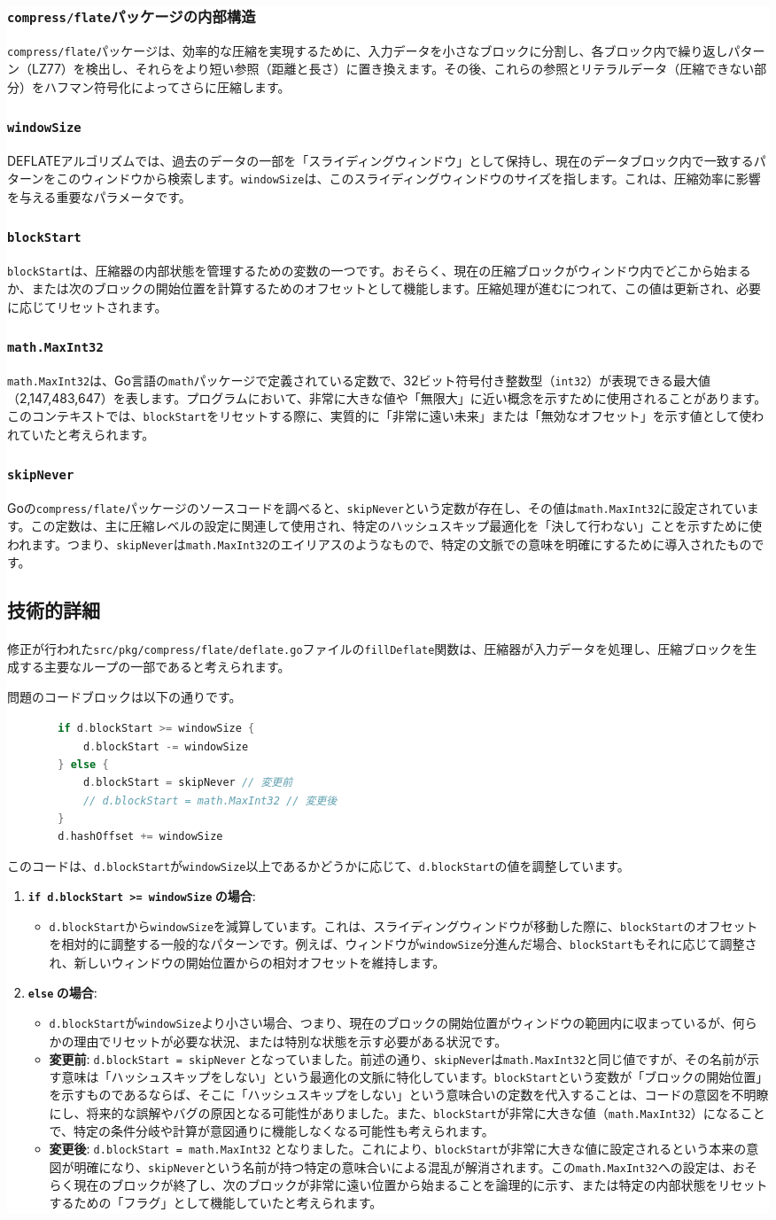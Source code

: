 ### `compress/flate`パッケージの内部構造

`compress/flate`パッケージは、効率的な圧縮を実現するために、入力データを小さなブロックに分割し、各ブロック内で繰り返しパターン（LZ77）を検出し、それらをより短い参照（距離と長さ）に置き換えます。その後、これらの参照とリテラルデータ（圧縮できない部分）をハフマン符号化によってさらに圧縮します。

### `windowSize`

DEFLATEアルゴリズムでは、過去のデータの一部を「スライディングウィンドウ」として保持し、現在のデータブロック内で一致するパターンをこのウィンドウから検索します。`windowSize`は、このスライディングウィンドウのサイズを指します。これは、圧縮効率に影響を与える重要なパラメータです。

### `blockStart`

`blockStart`は、圧縮器の内部状態を管理するための変数の一つです。おそらく、現在の圧縮ブロックがウィンドウ内でどこから始まるか、または次のブロックの開始位置を計算するためのオフセットとして機能します。圧縮処理が進むにつれて、この値は更新され、必要に応じてリセットされます。

### `math.MaxInt32`

`math.MaxInt32`は、Go言語の`math`パッケージで定義されている定数で、32ビット符号付き整数型（`int32`）が表現できる最大値（2,147,483,647）を表します。プログラムにおいて、非常に大きな値や「無限大」に近い概念を示すために使用されることがあります。このコンテキストでは、`blockStart`をリセットする際に、実質的に「非常に遠い未来」または「無効なオフセット」を示す値として使われていたと考えられます。

### `skipNever`

Goの`compress/flate`パッケージのソースコードを調べると、`skipNever`という定数が存在し、その値は`math.MaxInt32`に設定されています。この定数は、主に圧縮レベルの設定に関連して使用され、特定のハッシュスキップ最適化を「決して行わない」ことを示すために使われます。つまり、`skipNever`は`math.MaxInt32`のエイリアスのようなもので、特定の文脈での意味を明確にするために導入されたものです。

## 技術的詳細

修正が行われた`src/pkg/compress/flate/deflate.go`ファイルの`fillDeflate`関数は、圧縮器が入力データを処理し、圧縮ブロックを生成する主要なループの一部であると考えられます。

問題のコードブロックは以下の通りです。

```go
		if d.blockStart >= windowSize {
			d.blockStart -= windowSize
		} else {
			d.blockStart = skipNever // 変更前
			// d.blockStart = math.MaxInt32 // 変更後
		}
		d.hashOffset += windowSize
```

このコードは、`d.blockStart`が`windowSize`以上であるかどうかに応じて、`d.blockStart`の値を調整しています。

1.  **`if d.blockStart >= windowSize` の場合**:
    *   `d.blockStart`から`windowSize`を減算しています。これは、スライディングウィンドウが移動した際に、`blockStart`のオフセットを相対的に調整する一般的なパターンです。例えば、ウィンドウが`windowSize`分進んだ場合、`blockStart`もそれに応じて調整され、新しいウィンドウの開始位置からの相対オフセットを維持します。

2.  **`else` の場合**:
    *   `d.blockStart`が`windowSize`より小さい場合、つまり、現在のブロックの開始位置がウィンドウの範囲内に収まっているが、何らかの理由でリセットが必要な状況、または特別な状態を示す必要がある状況です。
    *   **変更前**: `d.blockStart = skipNever` となっていました。前述の通り、`skipNever`は`math.MaxInt32`と同じ値ですが、その名前が示す意味は「ハッシュスキップをしない」という最適化の文脈に特化しています。`blockStart`という変数が「ブロックの開始位置」を示すものであるならば、そこに「ハッシュスキップをしない」という意味合いの定数を代入することは、コードの意図を不明瞭にし、将来的な誤解やバグの原因となる可能性がありました。また、`blockStart`が非常に大きな値（`math.MaxInt32`）になることで、特定の条件分岐や計算が意図通りに機能しなくなる可能性も考えられます。
    *   **変更後**: `d.blockStart = math.MaxInt32` となりました。これにより、`blockStart`が非常に大きな値に設定されるという本来の意図が明確になり、`skipNever`という名前が持つ特定の意味合いによる混乱が解消されます。この`math.MaxInt32`への設定は、おそらく現在のブロックが終了し、次のブロックが非常に遠い位置から始まることを論理的に示す、または特定の内部状態をリセットするための「フラグ」として機能していたと考えられます。

